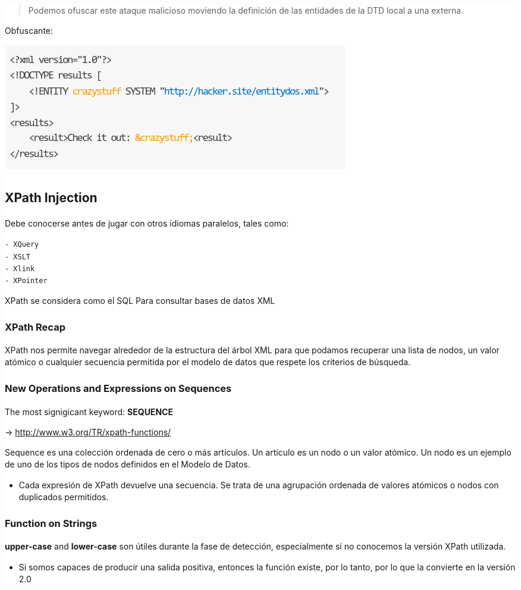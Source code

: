 > Podemos ofuscar este ataque malicioso moviendo la definición de las entidades de la DTD local a una externa.

Obfuscante:

![](<../../.gitbook/assets/image (49).png>)

## XPath Injection

Debe conocerse antes de jugar con otros idiomas paralelos, tales como:

```
- XQuery
- XSLT
- Xlink
- XPointer
```

XPath se considera como el SQL Para consultar bases de datos XML

### XPath Recap

XPath nos permite navegar alrededor de la estructura del árbol XML para que podamos recuperar una lista de nodos, un valor atómico o cualquier secuencia permitida por el modelo de datos que respete los criterios de búsqueda.

### New Operations and Expressions on Sequences

The most signigicant keyword: **SEQUENCE**

→ http://www.w3.org/TR/xpath-functions/

Sequence es una colección ordenada de cero o más artículos. Un artículo es un nodo o un valor atómico. Un nodo es un ejemplo de uno de los tipos de nodos definidos en el Modelo de Datos.

* Cada expresión de XPath devuelve una secuencia. Se trata de una agrupación ordenada de valores atómicos o nodos con duplicados permitidos.

### Function on Strings

**upper-case** and **lower-case** son útiles durante la fase de detección, especialmente si no conocemos la versión XPath utilizada.

* Si somos capaces de producir una salida positiva, entonces la función existe, por lo tanto, por lo que la convierte en la versión 2.0
